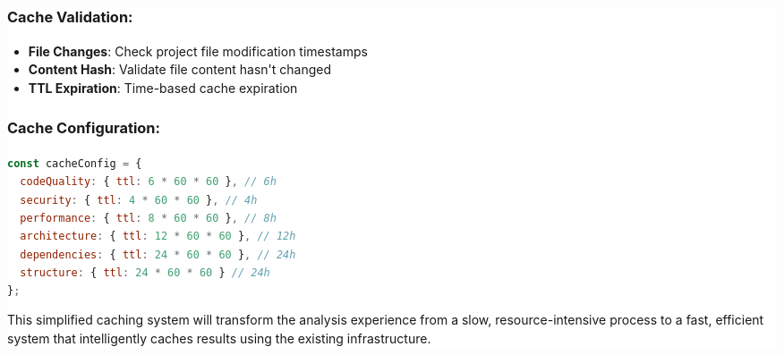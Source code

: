 ### Cache Validation:
- **File Changes**: Check project file modification timestamps
- **Content Hash**: Validate file content hasn't changed
- **TTL Expiration**: Time-based cache expiration

### Cache Configuration:
```javascript
const cacheConfig = {
  codeQuality: { ttl: 6 * 60 * 60 }, // 6h
  security: { ttl: 4 * 60 * 60 }, // 4h
  performance: { ttl: 8 * 60 * 60 }, // 8h
  architecture: { ttl: 12 * 60 * 60 }, // 12h
  dependencies: { ttl: 24 * 60 * 60 }, // 24h
  structure: { ttl: 24 * 60 * 60 } // 24h
};
```

This simplified caching system will transform the analysis experience from a slow, resource-intensive process to a fast, efficient system that intelligently caches results using the existing infrastructure. 